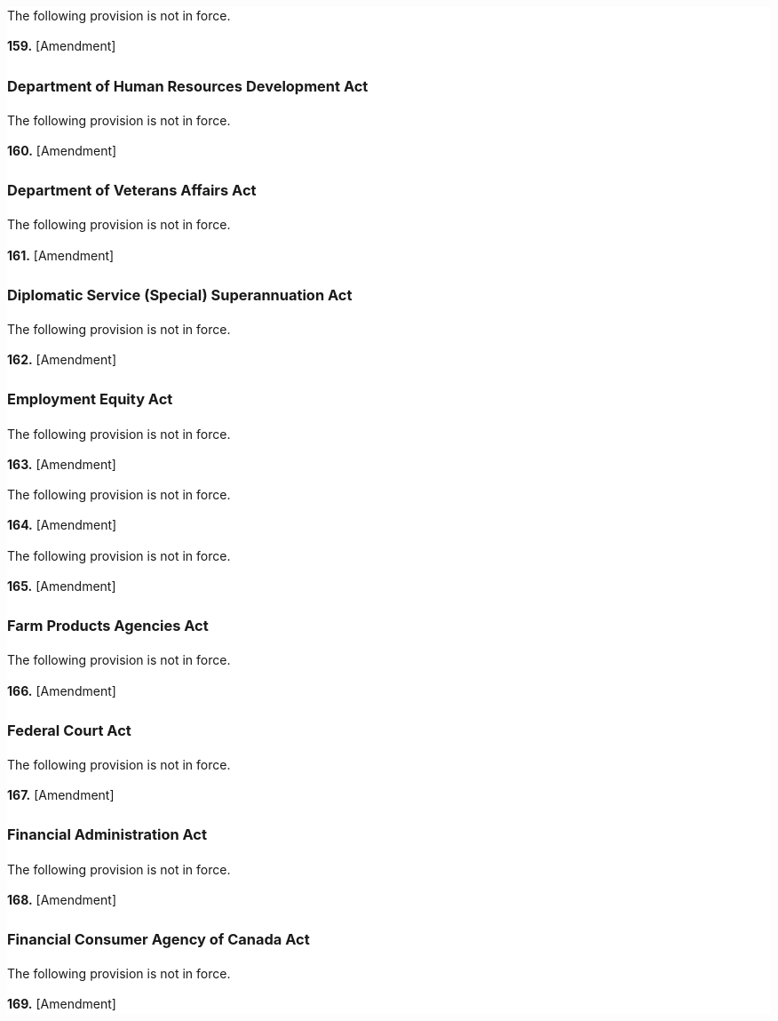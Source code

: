 The following provision is not in force.

**159.** [Amendment]

### Department of Human Resources Development Act

The following provision is not in force.

**160.** [Amendment]

### Department of Veterans Affairs Act

The following provision is not in force.

**161.** [Amendment]

### Diplomatic Service (Special) Superannuation Act

The following provision is not in force.

**162.** [Amendment]

### Employment Equity Act

The following provision is not in force.

**163.** [Amendment]

The following provision is not in force.

**164.** [Amendment]

The following provision is not in force.

**165.** [Amendment]

### Farm Products Agencies Act

The following provision is not in force.

**166.** [Amendment]

### Federal Court Act

The following provision is not in force.

**167.** [Amendment]

### Financial Administration Act

The following provision is not in force.

**168.** [Amendment]

### Financial Consumer Agency of Canada Act

The following provision is not in force.

**169.** [Amendment]
